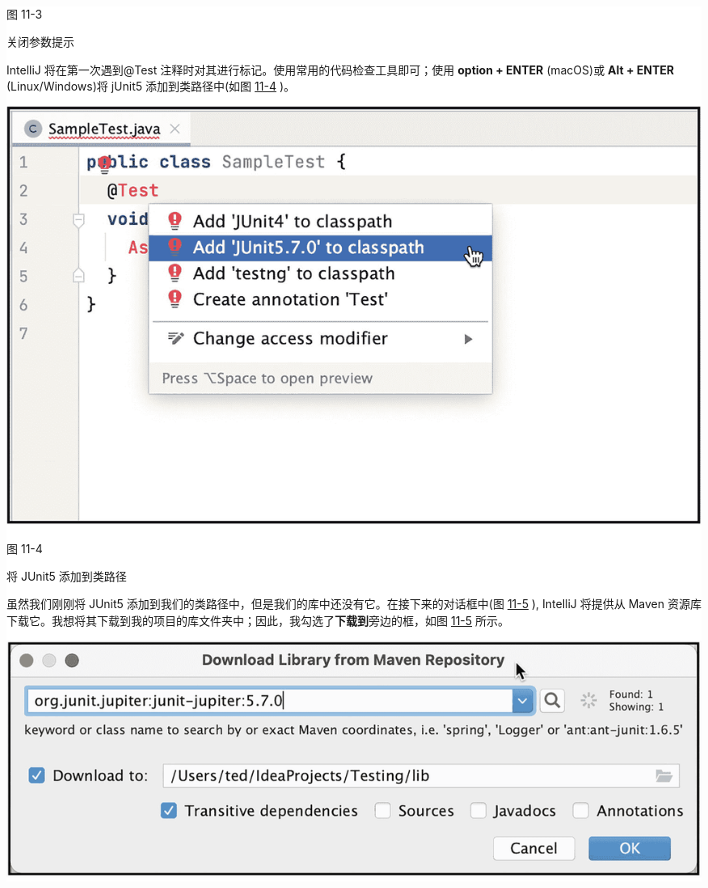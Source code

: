 图 11-3

关闭参数提示

IntelliJ 将在第一次遇到@Test 注释时对其进行标记。使用常用的代码检查工具即可；使用 **option + ENTER** (macOS)或 **Alt + ENTER** (Linux/Windows)将 jUnit5 添加到类路径中(如图 [11-4](#Fig4) )。

![img/498711_1_En_11_Fig4_HTML.jpg](img/498711_1_En_11_Fig4_HTML.jpg)

图 11-4

将 JUnit5 添加到类路径

虽然我们刚刚将 JUnit5 添加到我们的类路径中，但是我们的库中还没有它。在接下来的对话框中(图 [11-5](#Fig5) ), IntelliJ 将提供从 Maven 资源库下载它。我想将其下载到我的项目的库文件夹中；因此，我勾选了**下载到**旁边的框，如图 [11-5](#Fig5) 所示。

![img/498711_1_En_11_Fig5_HTML.jpg](img/498711_1_En_11_Fig5_HTML.jpg)
